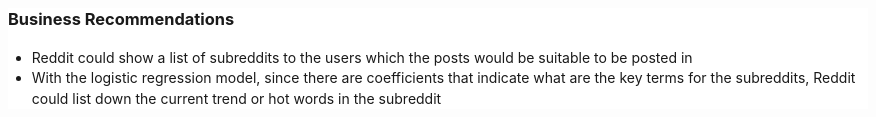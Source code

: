     
### Business Recommendations
- Reddit could show a list of subreddits to the users which the posts would be suitable to be posted in
- With the logistic regression model, since there are coefficients that indicate what are the key terms for the subreddits, Reddit could list down the current trend or hot words in the subreddit